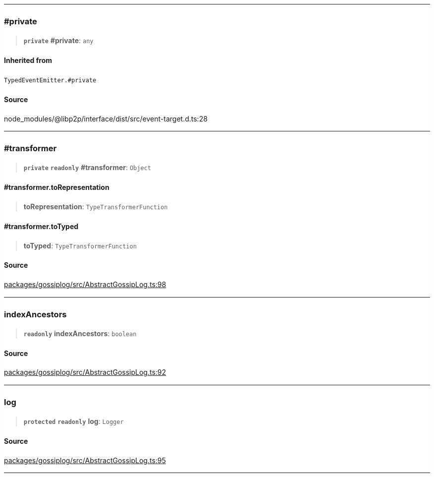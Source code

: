 ***

### #private

> **`private`** **#private**: `any`

#### Inherited from

`TypedEventEmitter.#private`

#### Source

node\_modules/@libp2p/interface/dist/src/event-target.d.ts:28

***

### #transformer

> **`private`** **`readonly`** **#transformer**: `Object`

#### #transformer.toRepresentation

> **toRepresentation**: `TypeTransformerFunction`

#### #transformer.toTyped

> **toTyped**: `TypeTransformerFunction`

#### Source

[packages/gossiplog/src/AbstractGossipLog.ts:98](https://github.com/canvasxyz/canvas/blob/4c6b729f/packages/gossiplog/src/AbstractGossipLog.ts#L98)

***

### indexAncestors

> **`readonly`** **indexAncestors**: `boolean`

#### Source

[packages/gossiplog/src/AbstractGossipLog.ts:92](https://github.com/canvasxyz/canvas/blob/4c6b729f/packages/gossiplog/src/AbstractGossipLog.ts#L92)

***

### log

> **`protected`** **`readonly`** **log**: `Logger`

#### Source

[packages/gossiplog/src/AbstractGossipLog.ts:95](https://github.com/canvasxyz/canvas/blob/4c6b729f/packages/gossiplog/src/AbstractGossipLog.ts#L95)

***
